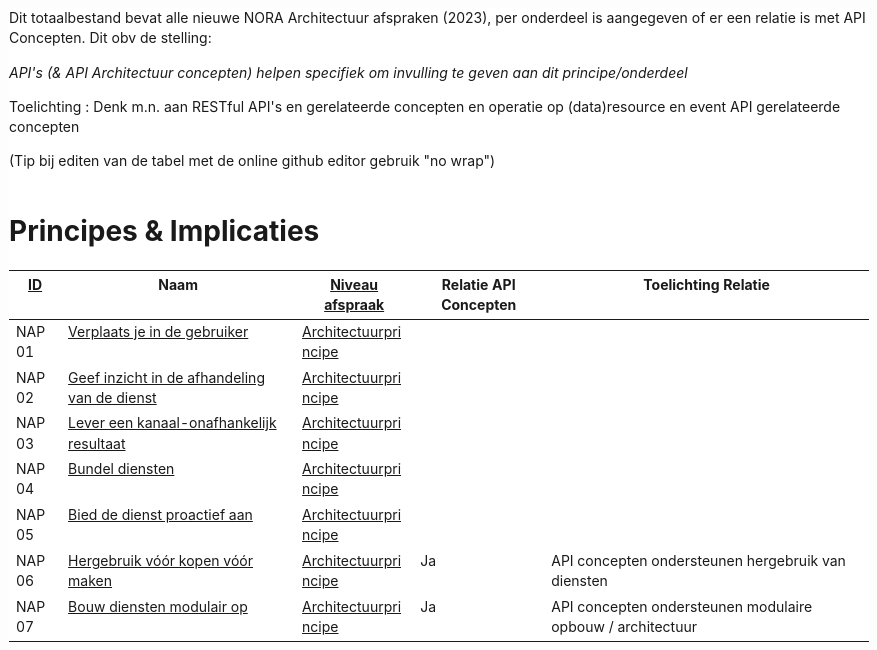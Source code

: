 
Dit totaalbestand bevat alle nieuwe NORA Architectuur afspraken (2023), per onderdeel is aangegeven of er een relatie is met API Concepten.
Dit obv de stelling:

_API's (& API Architectuur concepten) helpen specifiek om invulling te geven aan dit principe/onderdeel_

Toelichting : Denk m.n. aan RESTful API's en gerelateerde concepten en operatie op (data)resource en event API gerelateerde concepten

(Tip bij editen van de tabel met de online github editor gebruik "no wrap") 

# Principes & Implicaties

| [ID](https://www.noraonline.nl/wiki/Eigenschap:ID "Eigenschap:ID") | Naam                                                                                                                                                                                                                                                                             | [Niveau afspraak](https://www.noraonline.nl/wiki/Eigenschap:Elementtype "Eigenschap:Elementtype")  | Relatie API Concepten | Toelichting Relatie                                                                                               |
| ------------------------------------------------------------------ | -------------------------------------------------------------------------------------------------------------------------------------------------------------------------------------------------------------------------------------------------------------------------------- | -------------------------------------------------------------------------------------------------- | --------------------- | ----------------------------------------------------------------------------------------------------------------- |
| NAP01                                                              | [Verplaats je in de gebruiker](https://www.noraonline.nl/wiki/Verplaats_je_in_de_gebruiker "Verplaats je in de gebruiker")                                                                                                                                                       | [Architectuurprincipe](https://www.noraonline.nl/wiki/Architectuurprincipe "Architectuurprincipe") |                       |                                                                                                                   |
| NAP02                                                              | [Geef inzicht in de afhandeling van de dienst](https://www.noraonline.nl/wiki/Geef_inzicht_in_de_afhandeling_van_de_dienst "Geef inzicht in de afhandeling van de dienst")                                                                                                       | [Architectuurprincipe](https://www.noraonline.nl/wiki/Architectuurprincipe "Architectuurprincipe") |                       |                                                                                                                   |
| NAP03                                                              | [Lever een kanaal-onafhankelijk resultaat](https://www.noraonline.nl/wiki/Lever_een_kanaal-onafhankelijk_resultaat "Lever een kanaal-onafhankelijk resultaat")                                                                                                                   | [Architectuurprincipe](https://www.noraonline.nl/wiki/Architectuurprincipe "Architectuurprincipe") |                       |                                                                                                                   |
| NAP04                                                              | [Bundel diensten](https://www.noraonline.nl/wiki/Bundel_diensten "Bundel diensten")                                                                                                                                                                                              | [Architectuurprincipe](https://www.noraonline.nl/wiki/Architectuurprincipe "Architectuurprincipe") |                       |                                                                                                                   |
| NAP05                                                              | [Bied de dienst proactief aan](https://www.noraonline.nl/wiki/Bied_de_dienst_proactief_aan "Bied de dienst proactief aan")                                                                                                                                                       | [Architectuurprincipe](https://www.noraonline.nl/wiki/Architectuurprincipe "Architectuurprincipe") |                       |                                                                                                                   |
| NAP06                                                              | [Hergebruik vóór kopen vóór maken](https://www.noraonline.nl/wiki/Hergebruik_v%C3%B3%C3%B3r_kopen_v%C3%B3%C3%B3r_maken "Hergebruik vóór kopen vóór maken")                                                                                                                       | [Architectuurprincipe](https://www.noraonline.nl/wiki/Architectuurprincipe "Architectuurprincipe") | Ja                    | API concepten ondersteunen hergebruik van diensten                                                                |
| NAP07                                                              | [Bouw diensten modulair op](https://www.noraonline.nl/wiki/Bouw_diensten_modulair_op "Bouw diensten modulair op")                                                                                                                                                                | [Architectuurprincipe](https://www.noraonline.nl/wiki/Architectuurprincipe "Architectuurprincipe") | Ja                    | API concepten ondersteunen modulaire opbouw / architectuur                                                        |